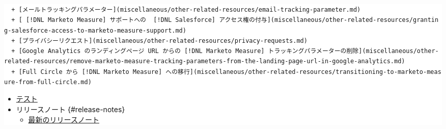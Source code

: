       + [メールトラッキングパラメーター](miscellaneous/other-related-resources/email-tracking-parameter.md)
      + [ [!DNL Marketo Measure] サポートへの  [!DNL Salesforce] アクセス権の付与](miscellaneous/other-related-resources/granting-salesforce-access-to-marketo-measure-support.md)
      + [プライバシーリクエスト](miscellaneous/other-related-resources/privacy-requests.md)
      + [Google Analytics のランディングページ URL からの [!DNL Marketo Measure] トラッキングパラメーターの削除](miscellaneous/other-related-resources/remove-marketo-measure-tracking-parameters-from-the-landing-page-url-in-google-analytics.md)
      + [Full Circle から [!DNL Marketo Measure] への移行](miscellaneous/other-related-resources/transitioning-to-marketo-measure-from-full-circle.md)
   + [テスト](miscellaneous/test.md)
+ リリースノート {#release-notes}
   + [最新のリリースノート](release-notes/current.md)
